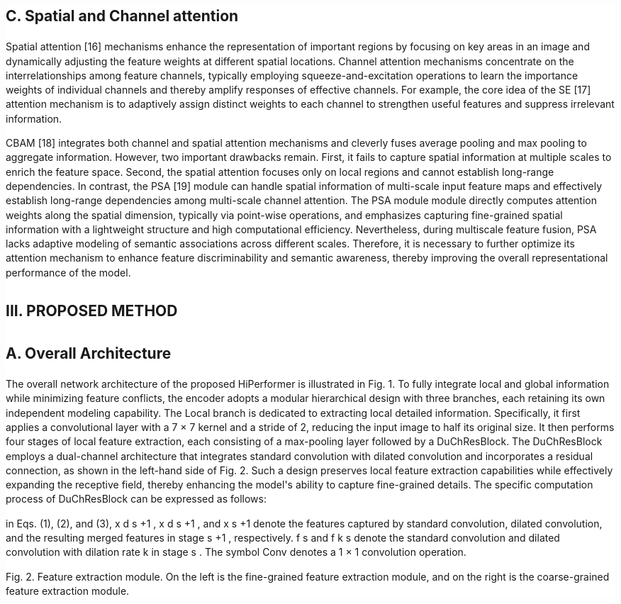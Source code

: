 ## C. Spatial and Channel attention

Spatial attention [16] mechanisms enhance the representation of important regions by focusing on key areas in an image and dynamically adjusting the feature weights at different spatial locations. Channel attention mechanisms concentrate on the interrelationships among feature channels, typically employing squeeze-and-excitation operations to learn the importance weights of individual channels and thereby amplify responses of effective channels. For example, the core idea of the SE [17] attention mechanism is to adaptively assign distinct weights to each channel to strengthen useful features and suppress irrelevant information.

CBAM [18] integrates both channel and spatial attention mechanisms and cleverly fuses average pooling and max pooling to aggregate information. However, two important drawbacks remain. First, it fails to capture spatial information at multiple scales to enrich the feature space. Second, the spatial attention focuses only on local regions and cannot establish long-range dependencies. In contrast, the PSA [19] module can handle spatial information of multi-scale input feature maps and effectively establish long-range dependencies among multi-scale channel attention. The PSA module module directly computes attention weights along the spatial dimension, typically via point-wise operations, and emphasizes capturing fine-grained spatial information with a lightweight structure and high computational efficiency. Nevertheless, during multiscale feature fusion, PSA lacks adaptive modeling of semantic associations across different scales. Therefore, it is necessary to further optimize its attention mechanism to enhance feature discriminability and semantic awareness, thereby improving the overall representational performance of the model.

## III. PROPOSED METHOD

## A. Overall Architecture

The overall network architecture of the proposed HiPerformer is illustrated in Fig. 1. To fully integrate local and global information while minimizing feature conflicts, the encoder adopts a modular hierarchical design with three branches, each retaining its own independent modeling capability. The Local branch is dedicated to extracting local detailed information. Specifically, it first applies a convolutional layer with a 7 × 7 kernel and a stride of 2, reducing the input image to half its original size. It then performs four stages of local feature extraction, each consisting of a max-pooling layer followed by a DuChResBlock. The DuChResBlock employs a dual-channel architecture that integrates standard convolution with dilated convolution and incorporates a residual connection, as shown in the left-hand side of Fig. 2. Such a design preserves local feature extraction capabilities while effectively expanding the receptive field, thereby enhancing the model's ability to capture fine-grained details. The specific computation process of DuChResBlock can be expressed as follows:







in Eqs. (1), (2), and (3), x d s +1 , x d s +1 , and x s +1 denote the features captured by standard convolution, dilated convolution, and the resulting merged features in stage s +1 , respectively. f s and f k s denote the standard convolution and dilated convolution with dilation rate k in stage s . The symbol Conv denotes a 1 × 1 convolution operation.

Fig. 2. Feature extraction module. On the left is the fine-grained feature extraction module, and on the right is the coarse-grained feature extraction module.


